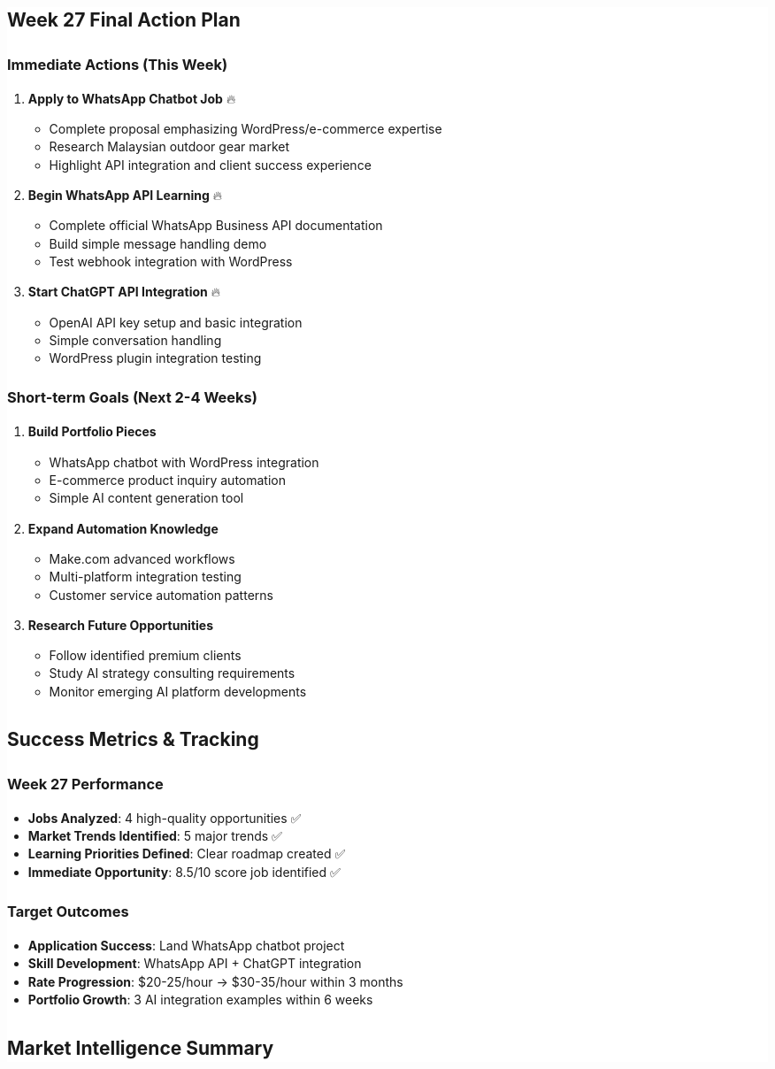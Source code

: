 ## Week 27 Final Action Plan

### **Immediate Actions (This Week)**
1. **Apply to WhatsApp Chatbot Job** 🔥
   - Complete proposal emphasizing WordPress/e-commerce expertise
   - Research Malaysian outdoor gear market
   - Highlight API integration and client success experience
   
2. **Begin WhatsApp API Learning** 🔥
   - Complete official WhatsApp Business API documentation
   - Build simple message handling demo
   - Test webhook integration with WordPress

3. **Start ChatGPT API Integration** 🔥
   - OpenAI API key setup and basic integration
   - Simple conversation handling
   - WordPress plugin integration testing

### **Short-term Goals (Next 2-4 Weeks)**
1. **Build Portfolio Pieces**
   - WhatsApp chatbot with WordPress integration
   - E-commerce product inquiry automation
   - Simple AI content generation tool

2. **Expand Automation Knowledge**
   - Make.com advanced workflows
   - Multi-platform integration testing
   - Customer service automation patterns

3. **Research Future Opportunities**
   - Follow identified premium clients
   - Study AI strategy consulting requirements
   - Monitor emerging AI platform developments

## Success Metrics & Tracking

### **Week 27 Performance**
- **Jobs Analyzed**: 4 high-quality opportunities ✅
- **Market Trends Identified**: 5 major trends ✅
- **Learning Priorities Defined**: Clear roadmap created ✅
- **Immediate Opportunity**: 8.5/10 score job identified ✅

### **Target Outcomes**
- **Application Success**: Land WhatsApp chatbot project
- **Skill Development**: WhatsApp API + ChatGPT integration
- **Rate Progression**: $20-25/hour → $30-35/hour within 3 months
- **Portfolio Growth**: 3 AI integration examples within 6 weeks

## Market Intelligence Summary
